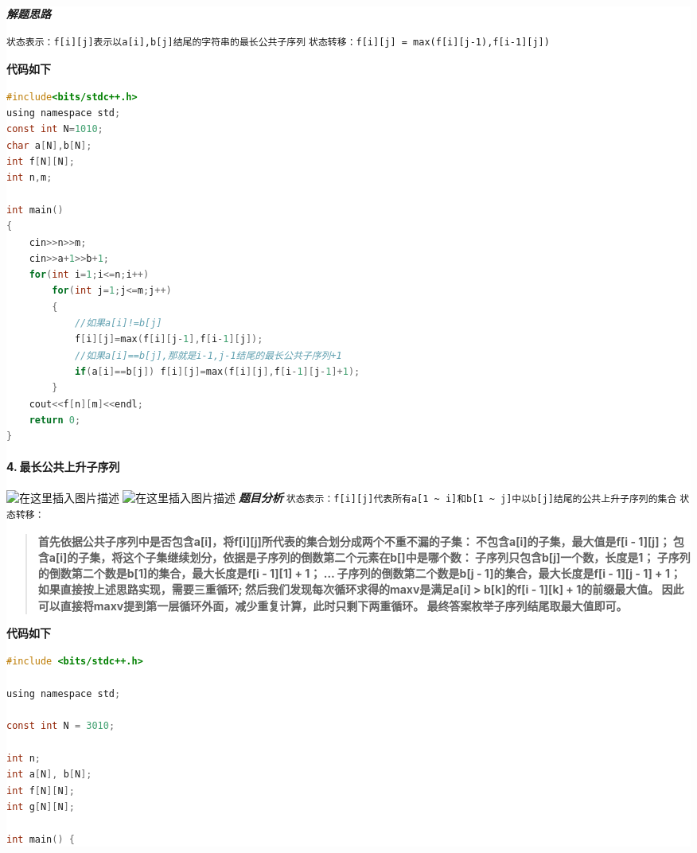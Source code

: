 ***解题思路***

`状态表示：f[i][j]表示以a[i],b[j]结尾的字符串的最长公共子序列`
`状态转移：f[i][j] = max(f[i][j-1),f[i-1][j])`


**代码如下**
```c
#include<bits/stdc++.h>
using namespace std;
const int N=1010;
char a[N],b[N];
int f[N][N];
int n,m;

int main()
{
    cin>>n>>m;
    cin>>a+1>>b+1;
    for(int i=1;i<=n;i++)
        for(int j=1;j<=m;j++)
        {
        	//如果a[i]!=b[j]
            f[i][j]=max(f[i][j-1],f[i-1][j]);
            //如果a[i]==b[j],那就是i-1,j-1结尾的最长公共子序列+1
            if(a[i]==b[j]) f[i][j]=max(f[i][j],f[i-1][j-1]+1);
        }
    cout<<f[n][m]<<endl;
    return 0;
}

```

#### 4. 最长公共上升子序列
![在这里插入图片描述](https://img-blog.csdnimg.cn/34c1eb25f5164817950abf9cd1f0da01.png)
![在这里插入图片描述](https://img-blog.csdnimg.cn/7778b6fcc93c4cbe99c951887aef6099.png)
***题目分析***
`状态表示：f[i][j]代表所有a[1 ~ i]和b[1 ~ j]中以b[j]结尾的公共上升子序列的集合`
`状态转移：`
>**首先依据公共子序列中是否包含a[i]，将f[i][j]所代表的集合划分成两个不重不漏的子集：
>不包含a[i]的子集，最大值是f[i - 1][j]；
>包含a[i]的子集，将这个子集继续划分，依据是子序列的倒数第二个元素在b[]中是哪个数：
>子序列只包含b[j]一个数，长度是1；
>子序列的倒数第二个数是b[1]的集合，最大长度是f[i - 1][1] + 1；
>…
>子序列的倒数第二个数是b[j - 1]的集合，最大长度是f[i - 1][j - 1] + 1；
>如果直接按上述思路实现，需要三重循环;
>然后我们发现每次循环求得的maxv是满足a[i] > b[k]的f[i - 1][k] + 1的前缀最大值。
>因此可以直接将maxv提到第一层循环外面，减少重复计算，此时只剩下两重循环。
>最终答案枚举子序列结尾取最大值即可。**

**代码如下**
```c
#include <bits/stdc++.h>

using namespace std;

const int N = 3010;

int n;
int a[N], b[N];
int f[N][N];
int g[N][N];  

int main() {
```